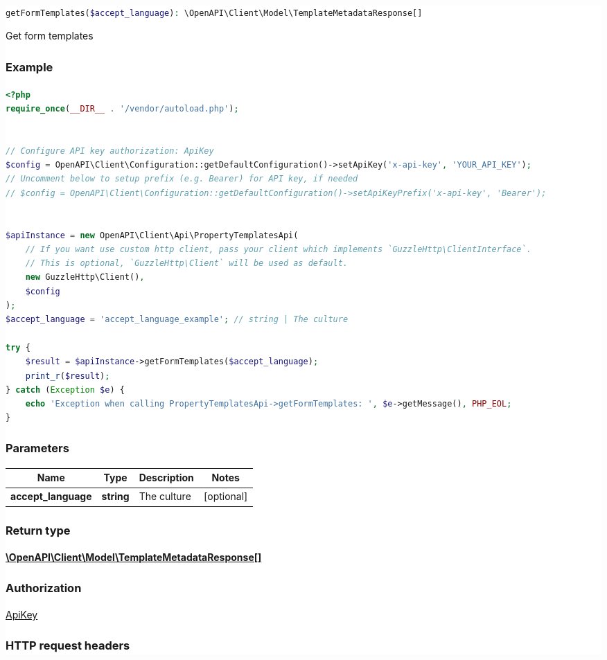 ```php
getFormTemplates($accept_language): \OpenAPI\Client\Model\TemplateMetadataResponse[]
```

Get form templates

### Example

```php
<?php
require_once(__DIR__ . '/vendor/autoload.php');


// Configure API key authorization: ApiKey
$config = OpenAPI\Client\Configuration::getDefaultConfiguration()->setApiKey('x-api-key', 'YOUR_API_KEY');
// Uncomment below to setup prefix (e.g. Bearer) for API key, if needed
// $config = OpenAPI\Client\Configuration::getDefaultConfiguration()->setApiKeyPrefix('x-api-key', 'Bearer');


$apiInstance = new OpenAPI\Client\Api\PropertyTemplatesApi(
    // If you want use custom http client, pass your client which implements `GuzzleHttp\ClientInterface`.
    // This is optional, `GuzzleHttp\Client` will be used as default.
    new GuzzleHttp\Client(),
    $config
);
$accept_language = 'accept_language_example'; // string | The culture

try {
    $result = $apiInstance->getFormTemplates($accept_language);
    print_r($result);
} catch (Exception $e) {
    echo 'Exception when calling PropertyTemplatesApi->getFormTemplates: ', $e->getMessage(), PHP_EOL;
}
```

### Parameters

Name | Type | Description  | Notes
------------- | ------------- | ------------- | -------------
 **accept_language** | **string**| The culture | [optional]

### Return type

[**\OpenAPI\Client\Model\TemplateMetadataResponse[]**](../Model/TemplateMetadataResponse.md)

### Authorization

[ApiKey](../../README.md#ApiKey)

### HTTP request headers
